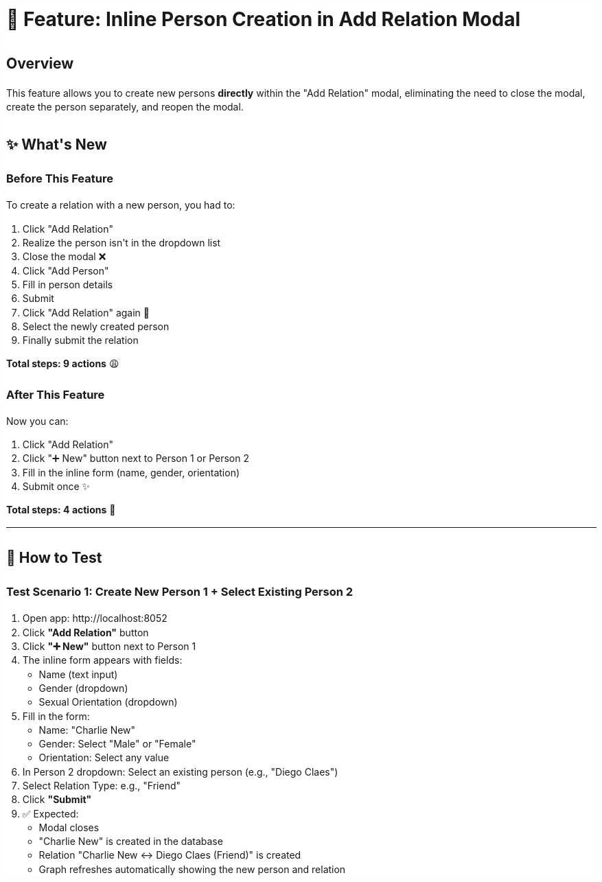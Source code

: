 # 🎉 Feature: Inline Person Creation in Add Relation Modal

## Overview
This feature allows you to create new persons **directly** within the "Add Relation" modal, eliminating the need to close the modal, create the person separately, and reopen the modal.

## ✨ What's New

### Before This Feature
To create a relation with a new person, you had to:
1. Click "Add Relation"
2. Realize the person isn't in the dropdown list
3. Close the modal ❌
4. Click "Add Person"
5. Fill in person details
6. Submit
7. Click "Add Relation" again 🔄
8. Select the newly created person
9. Finally submit the relation

**Total steps: 9 actions** 😩

### After This Feature
Now you can:
1. Click "Add Relation"
2. Click "➕ New" button next to Person 1 or Person 2
3. Fill in the inline form (name, gender, orientation)
4. Submit once ✨

**Total steps: 4 actions** 🎉

---

## 🧪 How to Test

### Test Scenario 1: Create New Person 1 + Select Existing Person 2
1. Open app: http://localhost:8052
2. Click **"Add Relation"** button
3. Click **"➕ New"** button next to Person 1
4. The inline form appears with fields:
   - Name (text input)
   - Gender (dropdown)
   - Sexual Orientation (dropdown)
5. Fill in the form:
   - Name: "Charlie New"
   - Gender: Select "Male" or "Female"
   - Orientation: Select any value
6. In Person 2 dropdown: Select an existing person (e.g., "Diego Claes")
7. Select Relation Type: e.g., "Friend"
8. Click **"Submit"**
9. ✅ Expected:
   - Modal closes
   - "Charlie New" is created in the database
   - Relation "Charlie New <-> Diego Claes (Friend)" is created
   - Graph refreshes automatically showing the new person and relation
